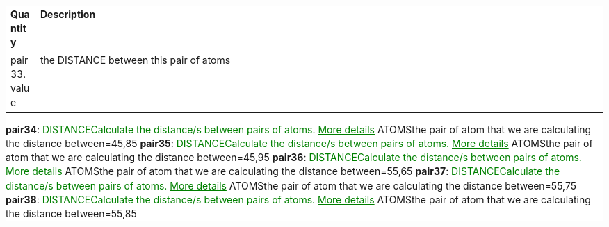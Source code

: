 <span style="display:none;" id="data/ala10/5-adaptive/opes/12/plumed.datpair33">The DISTANCE action with label <b>pair33</b> calculates the following quantities:<table  align="center" frame="void" width="95%" cellpadding="5%"><tr><td width="5%"><b> Quantity </b>  </td><td><b> Description </b> </td></tr><tr><td width="5%">pair33.value</td><td>the DISTANCE between this pair of atoms</td></tr></table></span><b name="data/ala10/5-adaptive/opes/12/plumed.datpair34" onclick='showPath("data/ala10/5-adaptive/opes/12/plumed.dat","data/ala10/5-adaptive/opes/12/plumed.datpair34","data/ala10/5-adaptive/opes/12/plumed.datpair34","brown")'>pair34</b>: <span class="plumedtooltip" style="color:green">DISTANCE<span class="right">Calculate the distance/s between pairs of atoms. <a href="https://www.plumed.org/doc-master/user-doc/html/DISTANCE" style="color:green">More details</a><i></i></span></span> <span class="plumedtooltip">ATOMS<span class="right">the pair of atom that we are calculating the distance between<i></i></span></span>=45,85
<span style="display:none;" id="data/ala10/5-adaptive/opes/12/plumed.datpair34">The DISTANCE action with label <b>pair34</b> calculates the following quantities:<table  align="center" frame="void" width="95%" cellpadding="5%"><tr><td width="5%"><b> Quantity </b>  </td><td><b> Description </b> </td></tr><tr><td width="5%">pair34.value</td><td>the DISTANCE between this pair of atoms</td></tr></table></span><b name="data/ala10/5-adaptive/opes/12/plumed.datpair35" onclick='showPath("data/ala10/5-adaptive/opes/12/plumed.dat","data/ala10/5-adaptive/opes/12/plumed.datpair35","data/ala10/5-adaptive/opes/12/plumed.datpair35","brown")'>pair35</b>: <span class="plumedtooltip" style="color:green">DISTANCE<span class="right">Calculate the distance/s between pairs of atoms. <a href="https://www.plumed.org/doc-master/user-doc/html/DISTANCE" style="color:green">More details</a><i></i></span></span> <span class="plumedtooltip">ATOMS<span class="right">the pair of atom that we are calculating the distance between<i></i></span></span>=45,95
<span style="display:none;" id="data/ala10/5-adaptive/opes/12/plumed.datpair35">The DISTANCE action with label <b>pair35</b> calculates the following quantities:<table  align="center" frame="void" width="95%" cellpadding="5%"><tr><td width="5%"><b> Quantity </b>  </td><td><b> Description </b> </td></tr><tr><td width="5%">pair35.value</td><td>the DISTANCE between this pair of atoms</td></tr></table></span><b name="data/ala10/5-adaptive/opes/12/plumed.datpair36" onclick='showPath("data/ala10/5-adaptive/opes/12/plumed.dat","data/ala10/5-adaptive/opes/12/plumed.datpair36","data/ala10/5-adaptive/opes/12/plumed.datpair36","brown")'>pair36</b>: <span class="plumedtooltip" style="color:green">DISTANCE<span class="right">Calculate the distance/s between pairs of atoms. <a href="https://www.plumed.org/doc-master/user-doc/html/DISTANCE" style="color:green">More details</a><i></i></span></span> <span class="plumedtooltip">ATOMS<span class="right">the pair of atom that we are calculating the distance between<i></i></span></span>=55,65
<span style="display:none;" id="data/ala10/5-adaptive/opes/12/plumed.datpair36">The DISTANCE action with label <b>pair36</b> calculates the following quantities:<table  align="center" frame="void" width="95%" cellpadding="5%"><tr><td width="5%"><b> Quantity </b>  </td><td><b> Description </b> </td></tr><tr><td width="5%">pair36.value</td><td>the DISTANCE between this pair of atoms</td></tr></table></span><b name="data/ala10/5-adaptive/opes/12/plumed.datpair37" onclick='showPath("data/ala10/5-adaptive/opes/12/plumed.dat","data/ala10/5-adaptive/opes/12/plumed.datpair37","data/ala10/5-adaptive/opes/12/plumed.datpair37","brown")'>pair37</b>: <span class="plumedtooltip" style="color:green">DISTANCE<span class="right">Calculate the distance/s between pairs of atoms. <a href="https://www.plumed.org/doc-master/user-doc/html/DISTANCE" style="color:green">More details</a><i></i></span></span> <span class="plumedtooltip">ATOMS<span class="right">the pair of atom that we are calculating the distance between<i></i></span></span>=55,75
<span style="display:none;" id="data/ala10/5-adaptive/opes/12/plumed.datpair37">The DISTANCE action with label <b>pair37</b> calculates the following quantities:<table  align="center" frame="void" width="95%" cellpadding="5%"><tr><td width="5%"><b> Quantity </b>  </td><td><b> Description </b> </td></tr><tr><td width="5%">pair37.value</td><td>the DISTANCE between this pair of atoms</td></tr></table></span><b name="data/ala10/5-adaptive/opes/12/plumed.datpair38" onclick='showPath("data/ala10/5-adaptive/opes/12/plumed.dat","data/ala10/5-adaptive/opes/12/plumed.datpair38","data/ala10/5-adaptive/opes/12/plumed.datpair38","brown")'>pair38</b>: <span class="plumedtooltip" style="color:green">DISTANCE<span class="right">Calculate the distance/s between pairs of atoms. <a href="https://www.plumed.org/doc-master/user-doc/html/DISTANCE" style="color:green">More details</a><i></i></span></span> <span class="plumedtooltip">ATOMS<span class="right">the pair of atom that we are calculating the distance between<i></i></span></span>=55,85